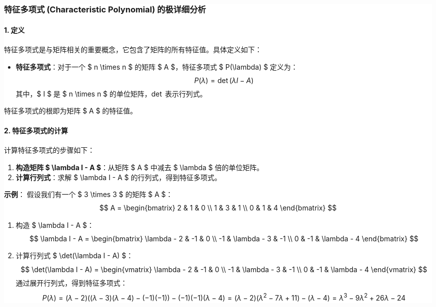 ### 特征多项式 (Characteristic Polynomial) 的极详细分析

#### 1. 定义

特征多项式是与矩阵相关的重要概念，它包含了矩阵的所有特征值。具体定义如下：

- **特征多项式**：对于一个 $ n \times n $ 的矩阵 $ A $，特征多项式 $ P(\lambda) $ 定义为：
  $$
  P(\lambda) = \det(\lambda I - A)
  $$
  其中，$ I $ 是 $ n \times n $ 的单位矩阵，$\det$ 表示行列式。

特征多项式的根即为矩阵 $ A $ 的特征值。

#### 2. 特征多项式的计算

计算特征多项式的步骤如下：

1. **构造矩阵 $ \lambda I - A $**：从矩阵 $ A $ 中减去 $ \lambda $ 倍的单位矩阵。
2. **计算行列式**：求解 $ \lambda I - A $ 的行列式，得到特征多项式。

**示例**：
假设我们有一个 $ 3 \times 3 $ 的矩阵 $ A $：
$$
A = \begin{bmatrix}
2 & 1 & 0 \\
1 & 3 & 1 \\
0 & 1 & 4
\end{bmatrix}
$$

1. 构造 $ \lambda I - A $：
   $$
   \lambda I - A = \begin{bmatrix}
   \lambda - 2 & -1 & 0 \\
   -1 & \lambda - 3 & -1 \\
   0 & -1 & \lambda - 4
   \end{bmatrix}
   $$

2. 计算行列式 $ \det(\lambda I - A) $：
   $$
   \det(\lambda I - A) = \begin{vmatrix}
   \lambda - 2 & -1 & 0 \\
   -1 & \lambda - 3 & -1 \\
   0 & -1 & \lambda - 4
   \end{vmatrix}
   $$
   通过展开行列式，得到特征多项式：
   $$
   P(\lambda) = (\lambda - 2)((\lambda - 3)(\lambda - 4) - (-1)(-1)) - (-1)(-1)(\lambda - 4)
   = (\lambda - 2)(\lambda^2 - 7\lambda + 11) - (\lambda - 4)
   = \lambda^3 - 9\lambda^2 + 26\lambda - 24
   $$
